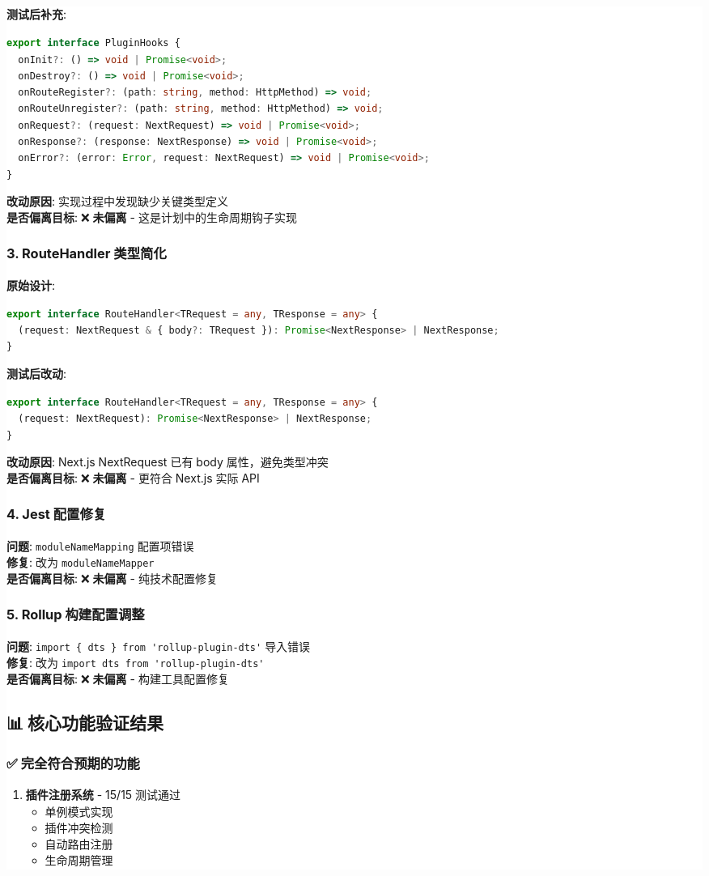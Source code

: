 **测试后补充**:
```typescript
export interface PluginHooks {
  onInit?: () => void | Promise<void>;
  onDestroy?: () => void | Promise<void>;
  onRouteRegister?: (path: string, method: HttpMethod) => void;
  onRouteUnregister?: (path: string, method: HttpMethod) => void;
  onRequest?: (request: NextRequest) => void | Promise<void>;
  onResponse?: (response: NextResponse) => void | Promise<void>;
  onError?: (error: Error, request: NextRequest) => void | Promise<void>;
}
```

**改动原因**: 实现过程中发现缺少关键类型定义  
**是否偏离目标**: ❌ **未偏离** - 这是计划中的生命周期钩子实现

### 3. RouteHandler 类型简化

**原始设计**: 
```typescript
export interface RouteHandler<TRequest = any, TResponse = any> {
  (request: NextRequest & { body?: TRequest }): Promise<NextResponse> | NextResponse;
}
```

**测试后改动**:
```typescript
export interface RouteHandler<TRequest = any, TResponse = any> {
  (request: NextRequest): Promise<NextResponse> | NextResponse;
}
```

**改动原因**: Next.js NextRequest 已有 body 属性，避免类型冲突  
**是否偏离目标**: ❌ **未偏离** - 更符合 Next.js 实际 API

### 4. Jest 配置修复

**问题**: `moduleNameMapping` 配置项错误  
**修复**: 改为 `moduleNameMapper`  
**是否偏离目标**: ❌ **未偏离** - 纯技术配置修复

### 5. Rollup 构建配置调整

**问题**: `import { dts } from 'rollup-plugin-dts'` 导入错误  
**修复**: 改为 `import dts from 'rollup-plugin-dts'`  
**是否偏离目标**: ❌ **未偏离** - 构建工具配置修复

## 📊 核心功能验证结果

### ✅ 完全符合预期的功能

1. **插件注册系统** - 15/15 测试通过
   - 单例模式实现
   - 插件冲突检测
   - 自动路由注册
   - 生命周期管理
